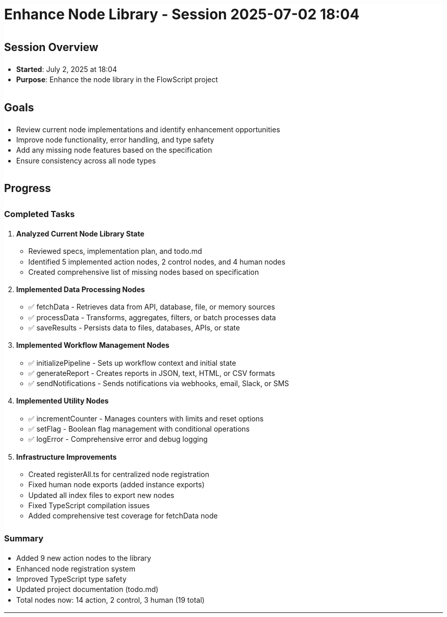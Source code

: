 # Enhance Node Library - Session 2025-07-02 18:04

## Session Overview
- **Started**: July 2, 2025 at 18:04
- **Purpose**: Enhance the node library in the FlowScript project

## Goals
- Review current node implementations and identify enhancement opportunities
- Improve node functionality, error handling, and type safety
- Add any missing node features based on the specification
- Ensure consistency across all node types

## Progress

### Completed Tasks

1. **Analyzed Current Node Library State**
   - Reviewed specs, implementation plan, and todo.md
   - Identified 5 implemented action nodes, 2 control nodes, and 4 human nodes
   - Created comprehensive list of missing nodes based on specification

2. **Implemented Data Processing Nodes**
   - ✅ fetchData - Retrieves data from API, database, file, or memory sources
   - ✅ processData - Transforms, aggregates, filters, or batch processes data
   - ✅ saveResults - Persists data to files, databases, APIs, or state

3. **Implemented Workflow Management Nodes**
   - ✅ initializePipeline - Sets up workflow context and initial state
   - ✅ generateReport - Creates reports in JSON, text, HTML, or CSV formats
   - ✅ sendNotifications - Sends notifications via webhooks, email, Slack, or SMS

4. **Implemented Utility Nodes**
   - ✅ incrementCounter - Manages counters with limits and reset options
   - ✅ setFlag - Boolean flag management with conditional operations
   - ✅ logError - Comprehensive error and debug logging

5. **Infrastructure Improvements**
   - Created registerAll.ts for centralized node registration
   - Fixed human node exports (added instance exports)
   - Updated all index files to export new nodes
   - Fixed TypeScript compilation issues
   - Added comprehensive test coverage for fetchData node

### Summary
- Added 9 new action nodes to the library
- Enhanced node registration system
- Improved TypeScript type safety
- Updated project documentation (todo.md)
- Total nodes now: 14 action, 2 control, 3 human (19 total)

---